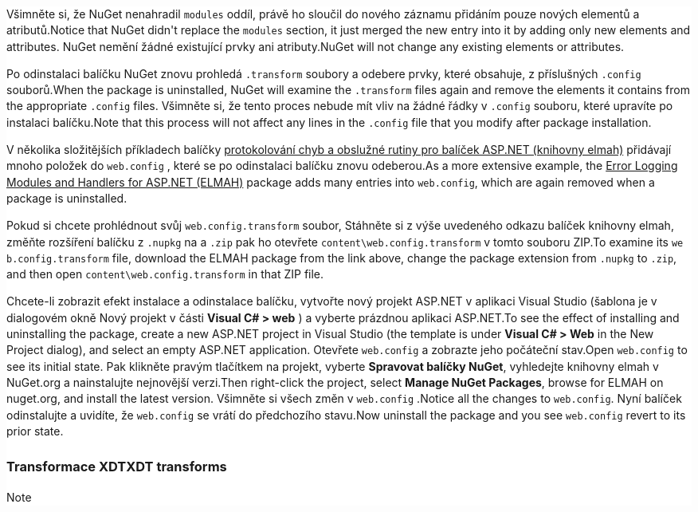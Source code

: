 <span data-ttu-id="8ebf2-136">Všimněte si, že NuGet nenahradil `modules` oddíl, právě ho sloučil do nového záznamu přidáním pouze nových elementů a atributů.</span><span class="sxs-lookup"><span data-stu-id="8ebf2-136">Notice that NuGet didn't replace the `modules` section, it just merged the new entry into it by adding only new elements and attributes.</span></span> <span data-ttu-id="8ebf2-137">NuGet nemění žádné existující prvky ani atributy.</span><span class="sxs-lookup"><span data-stu-id="8ebf2-137">NuGet will not change any existing elements or attributes.</span></span>

<span data-ttu-id="8ebf2-138">Po odinstalaci balíčku NuGet znovu prohledá `.transform` soubory a odebere prvky, které obsahuje, z příslušných `.config` souborů.</span><span class="sxs-lookup"><span data-stu-id="8ebf2-138">When the package is uninstalled, NuGet will examine the `.transform` files again and remove the elements it contains from the appropriate `.config` files.</span></span> <span data-ttu-id="8ebf2-139">Všimněte si, že tento proces nebude mít vliv na žádné řádky v `.config` souboru, které upravíte po instalaci balíčku.</span><span class="sxs-lookup"><span data-stu-id="8ebf2-139">Note that this process will not affect any lines in the `.config` file that you modify after package installation.</span></span>

<span data-ttu-id="8ebf2-140">V několika složitějších příkladech balíčky [protokolování chyb a obslužné rutiny pro balíček ASP.NET (knihovny elmah)](https://www.nuget.org/packages/elmah/) přidávají mnoho položek do `web.config` , které se po odinstalaci balíčku znovu odeberou.</span><span class="sxs-lookup"><span data-stu-id="8ebf2-140">As a more extensive example, the [Error Logging Modules and Handlers for ASP.NET (ELMAH)](https://www.nuget.org/packages/elmah/) package adds many entries into `web.config`, which are again removed when a package is uninstalled.</span></span>

<span data-ttu-id="8ebf2-141">Pokud si chcete prohlédnout svůj `web.config.transform` soubor, Stáhněte si z výše uvedeného odkazu balíček knihovny elmah, změňte rozšíření balíčku z `.nupkg` na a `.zip` pak ho otevřete `content\web.config.transform` v tomto souboru ZIP.</span><span class="sxs-lookup"><span data-stu-id="8ebf2-141">To examine its `web.config.transform` file, download the ELMAH package from the link above, change the package extension from `.nupkg` to `.zip`, and then open `content\web.config.transform` in that ZIP file.</span></span>

<span data-ttu-id="8ebf2-142">Chcete-li zobrazit efekt instalace a odinstalace balíčku, vytvořte nový projekt ASP.NET v aplikaci Visual Studio (šablona je v dialogovém okně Nový projekt v části **Visual C# > web** ) a vyberte prázdnou aplikaci ASP.NET.</span><span class="sxs-lookup"><span data-stu-id="8ebf2-142">To see the effect of installing and uninstalling the package, create a new ASP.NET project in Visual Studio (the template is under **Visual C# > Web** in the New Project dialog), and select an empty ASP.NET application.</span></span> <span data-ttu-id="8ebf2-143">Otevřete `web.config` a zobrazte jeho počáteční stav.</span><span class="sxs-lookup"><span data-stu-id="8ebf2-143">Open `web.config` to see its initial state.</span></span> <span data-ttu-id="8ebf2-144">Pak klikněte pravým tlačítkem na projekt, vyberte **Spravovat balíčky NuGet**, vyhledejte knihovny elmah v NuGet.org a nainstalujte nejnovější verzi.</span><span class="sxs-lookup"><span data-stu-id="8ebf2-144">Then right-click the project, select **Manage NuGet Packages**, browse for ELMAH on nuget.org, and install the latest version.</span></span> <span data-ttu-id="8ebf2-145">Všimněte si všech změn v `web.config` .</span><span class="sxs-lookup"><span data-stu-id="8ebf2-145">Notice all the changes to `web.config`.</span></span> <span data-ttu-id="8ebf2-146">Nyní balíček odinstalujte a uvidíte, že `web.config` se vrátí do předchozího stavu.</span><span class="sxs-lookup"><span data-stu-id="8ebf2-146">Now uninstall the package and you see `web.config` revert to its prior state.</span></span>

### <a name="xdt-transforms"></a><span data-ttu-id="8ebf2-147">Transformace XDT</span><span class="sxs-lookup"><span data-stu-id="8ebf2-147">XDT transforms</span></span>

> [!Note]